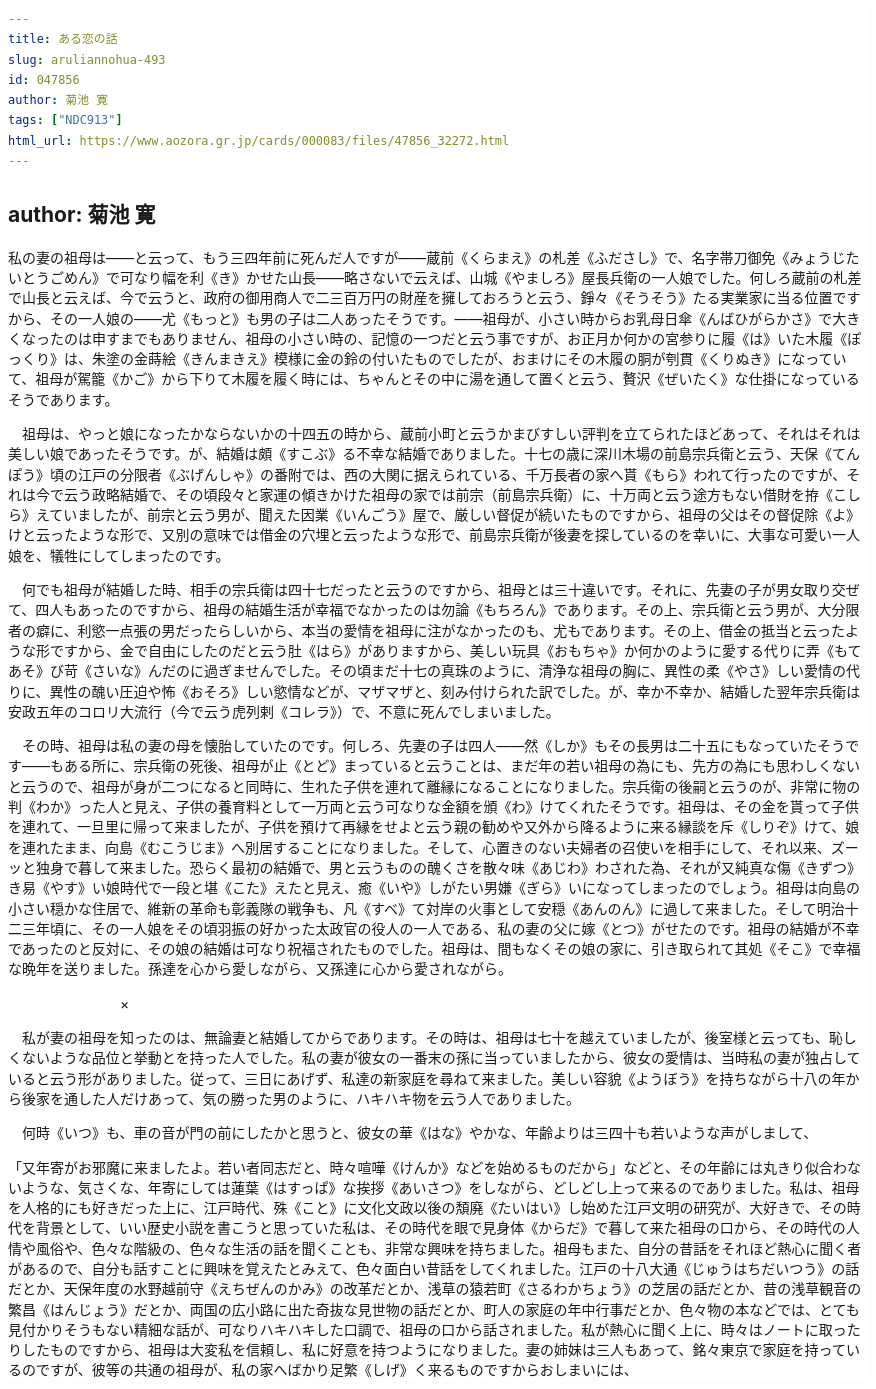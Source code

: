 ```yaml
---
title: ある恋の話
slug: aruliannohua-493
id: 047856
author: 菊池 寛
tags: ["NDC913"]
html_url: https://www.aozora.gr.jp/cards/000083/files/47856_32272.html
---
```


## author: 菊池 寛

私の妻の祖母は――と云って、もう三四年前に死んだ人ですが――蔵前《くらまえ》の札差《ふださし》で、名字帯刀御免《みょうじたいとうごめん》で可なり幅を利《き》かせた山長――略さないで云えば、山城《やましろ》屋長兵衛の一人娘でした。何しろ蔵前の札差で山長と云えば、今で云うと、政府の御用商人で二三百万円の財産を擁しておろうと云う、錚々《そうそう》たる実業家に当る位置ですから、その一人娘の――尤《もっと》も男の子は二人あったそうです。――祖母が、小さい時からお乳母日傘《んばひがらかさ》で大きくなったのは申すまでもありません、祖母の小さい時の、記憶の一つだと云う事ですが、お正月か何かの宮参りに履《は》いた木履《ぽっくり》は、朱塗の金蒔絵《きんまきえ》模様に金の鈴の付いたものでしたが、おまけにその木履の胴が刳貫《くりぬき》になっていて、祖母が駕籠《かご》から下りて木履を履く時には、ちゃんとその中に湯を通して置くと云う、贅沢《ぜいたく》な仕掛になっているそうであります。

　祖母は、やっと娘になったかならないかの十四五の時から、蔵前小町と云うかまびすしい評判を立てられたほどあって、それはそれは美しい娘であったそうです。が、結婚は頗《すこぶ》る不幸な結婚でありました。十七の歳に深川木場の前島宗兵衛と云う、天保《てんぽう》頃の江戸の分限者《ぶげんしゃ》の番附では、西の大関に据えられている、千万長者の家へ貰《もら》われて行ったのですが、それは今で云う政略結婚で、その頃段々と家運の傾きかけた祖母の家では前宗（前島宗兵衛）に、十万両と云う途方もない借財を拵《こしら》えていましたが、前宗と云う男が、聞えた因業《いんごう》屋で、厳しい督促が続いたものですから、祖母の父はその督促除《よ》けと云ったような形で、又別の意味では借金の穴埋と云ったような形で、前島宗兵衛が後妻を探しているのを幸いに、大事な可愛い一人娘を、犠牲にしてしまったのです。

　何でも祖母が結婚した時、相手の宗兵衛は四十七だったと云うのですから、祖母とは三十違いです。それに、先妻の子が男女取り交ぜて、四人もあったのですから、祖母の結婚生活が幸福でなかったのは勿論《もちろん》であります。その上、宗兵衛と云う男が、大分限者の癖に、利慾一点張の男だったらしいから、本当の愛情を祖母に注がなかったのも、尤もであります。その上、借金の抵当と云ったような形ですから、金で自由にしたのだと云う肚《はら》がありますから、美しい玩具《おもちゃ》か何かのように愛する代りに弄《もてあそ》び苛《さいな》んだのに過ぎませんでした。その頃まだ十七の真珠のように、清浄な祖母の胸に、異性の柔《やさ》しい愛情の代りに、異性の醜い圧迫や怖《おそろ》しい慾情などが、マザマザと、刻み付けられた訳でした。が、幸か不幸か、結婚した翌年宗兵衛は安政五年のコロリ大流行（今で云う虎列剌《コレラ》）で、不意に死んでしまいました。

　その時、祖母は私の妻の母を懐胎していたのです。何しろ、先妻の子は四人――然《しか》もその長男は二十五にもなっていたそうです――もある所に、宗兵衛の死後、祖母が止《とど》まっていると云うことは、まだ年の若い祖母の為にも、先方の為にも思わしくないと云うので、祖母が身が二つになると同時に、生れた子供を連れて離縁になることになりました。宗兵衛の後嗣と云うのが、非常に物の判《わか》った人と見え、子供の養育料として一万両と云う可なりな金額を頒《わ》けてくれたそうです。祖母は、その金を貰って子供を連れて、一旦里に帰って来ましたが、子供を預けて再縁をせよと云う親の勧めや又外から降るように来る縁談を斥《しりぞ》けて、娘を連れたまま、向島《むこうじま》へ別居することになりました。そして、心置きのない夫婦者の召使いを相手にして、それ以来、ズーッと独身で暮して来ました。恐らく最初の結婚で、男と云うものの醜くさを散々味《あじわ》わされた為、それが又純真な傷《きずつ》き易《やす》い娘時代で一段と堪《こた》えたと見え、癒《いや》しがたい男嫌《ぎら》いになってしまったのでしょう。祖母は向島の小さい穏かな住居で、維新の革命も彰義隊の戦争も、凡《すべ》て対岸の火事として安穏《あんのん》に過して来ました。そして明治十二三年頃に、その一人娘をその頃羽振の好かった太政官の役人の一人である、私の妻の父に嫁《とつ》がせたのです。祖母の結婚が不幸であったのと反対に、その娘の結婚は可なり祝福されたものでした。祖母は、間もなくその娘の家に、引き取られて其処《そこ》で幸福な晩年を送りました。孫達を心から愛しながら、又孫達に心から愛されながら。

　　　　　　　　×

　私が妻の祖母を知ったのは、無論妻と結婚してからであります。その時は、祖母は七十を越えていましたが、後室様と云っても、恥しくないような品位と挙動とを持った人でした。私の妻が彼女の一番末の孫に当っていましたから、彼女の愛情は、当時私の妻が独占していると云う形がありました。従って、三日にあげず、私達の新家庭を尋ねて来ました。美しい容貌《ようぼう》を持ちながら十八の年から後家を通した人だけあって、気の勝った男のように、ハキハキ物を云う人でありました。

　何時《いつ》も、車の音が門の前にしたかと思うと、彼女の華《はな》やかな、年齢よりは三四十も若いような声がしまして、

「又年寄がお邪魔に来ましたよ。若い者同志だと、時々喧嘩《けんか》などを始めるものだから」などと、その年齢には丸きり似合わないような、気さくな、年寄にしては蓮葉《はすっぱ》な挨拶《あいさつ》をしながら、どしどし上って来るのでありました。私は、祖母を人格的にも好きだった上に、江戸時代、殊《こと》に文化文政以後の頽廃《たいはい》し始めた江戸文明の研究が、大好きで、その時代を背景として、いい歴史小説を書こうと思っていた私は、その時代を眼で見身体《からだ》で暮して来た祖母の口から、その時代の人情や風俗や、色々な階級の、色々な生活の話を聞くことも、非常な興味を持ちました。祖母もまた、自分の昔話をそれほど熱心に聞く者があるので、自分も話すことに興味を覚えたとみえて、色々面白い昔話をしてくれました。江戸の十八大通《じゅうはちだいつう》の話だとか、天保年度の水野越前守《えちぜんのかみ》の改革だとか、浅草の猿若町《さるわかちょう》の芝居の話だとか、昔の浅草観音の繁昌《はんじょう》だとか、両国の広小路に出た奇抜な見世物の話だとか、町人の家庭の年中行事だとか、色々物の本などでは、とても見付かりそうもない精細な話が、可なりハキハキした口調で、祖母の口から話されました。私が熱心に聞く上に、時々はノートに取ったりしたものですから、祖母は大変私を信頼し、私に好意を持つようになりました。妻の姉妹は三人もあって、銘々東京で家庭を持っているのですが、彼等の共通の祖母が、私の家へばかり足繁《しげ》く来るものですからおしまいには、
